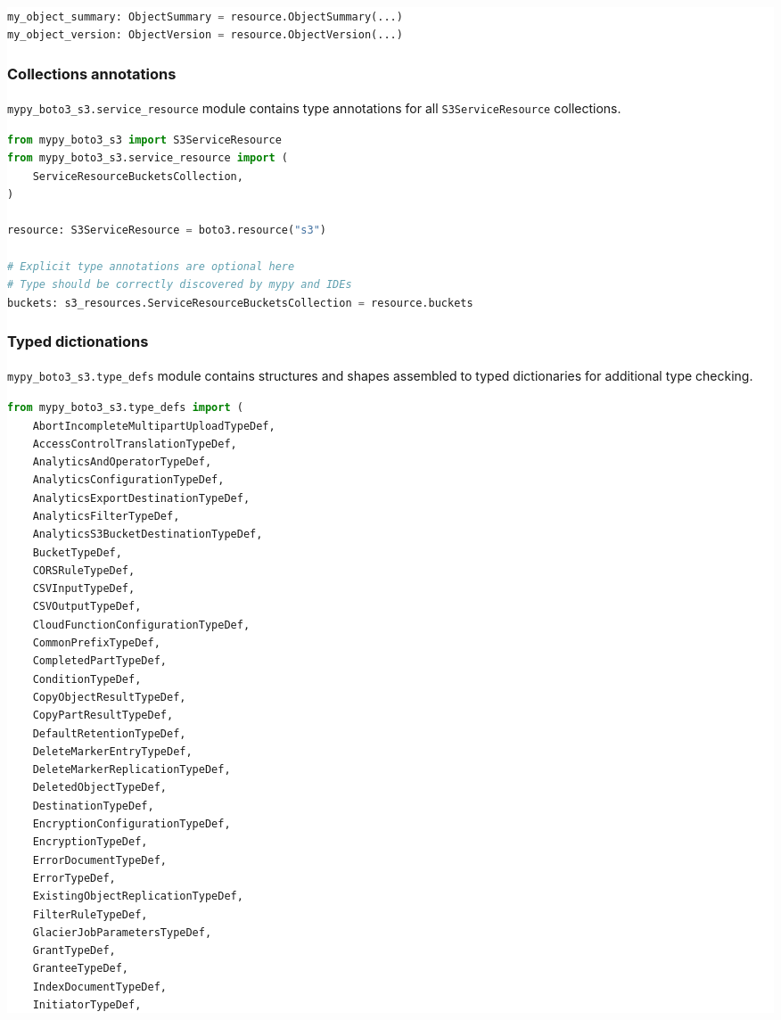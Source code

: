 ```python
my_object_summary: ObjectSummary = resource.ObjectSummary(...)
my_object_version: ObjectVersion = resource.ObjectVersion(...)
```



### Collections annotations

`mypy_boto3_s3.service_resource` module contains type annotations
for all `S3ServiceResource` collections.

```python
from mypy_boto3_s3 import S3ServiceResource
from mypy_boto3_s3.service_resource import (
    ServiceResourceBucketsCollection,
)

resource: S3ServiceResource = boto3.resource("s3")

# Explicit type annotations are optional here
# Type should be correctly discovered by mypy and IDEs
buckets: s3_resources.ServiceResourceBucketsCollection = resource.buckets
```




### Typed dictionations

`mypy_boto3_s3.type_defs` module contains structures and shapes assembled
to typed dictionaries for additional type checking.

```python
from mypy_boto3_s3.type_defs import (
    AbortIncompleteMultipartUploadTypeDef,
    AccessControlTranslationTypeDef,
    AnalyticsAndOperatorTypeDef,
    AnalyticsConfigurationTypeDef,
    AnalyticsExportDestinationTypeDef,
    AnalyticsFilterTypeDef,
    AnalyticsS3BucketDestinationTypeDef,
    BucketTypeDef,
    CORSRuleTypeDef,
    CSVInputTypeDef,
    CSVOutputTypeDef,
    CloudFunctionConfigurationTypeDef,
    CommonPrefixTypeDef,
    CompletedPartTypeDef,
    ConditionTypeDef,
    CopyObjectResultTypeDef,
    CopyPartResultTypeDef,
    DefaultRetentionTypeDef,
    DeleteMarkerEntryTypeDef,
    DeleteMarkerReplicationTypeDef,
    DeletedObjectTypeDef,
    DestinationTypeDef,
    EncryptionConfigurationTypeDef,
    EncryptionTypeDef,
    ErrorDocumentTypeDef,
    ErrorTypeDef,
    ExistingObjectReplicationTypeDef,
    FilterRuleTypeDef,
    GlacierJobParametersTypeDef,
    GrantTypeDef,
    GranteeTypeDef,
    IndexDocumentTypeDef,
    InitiatorTypeDef,
```